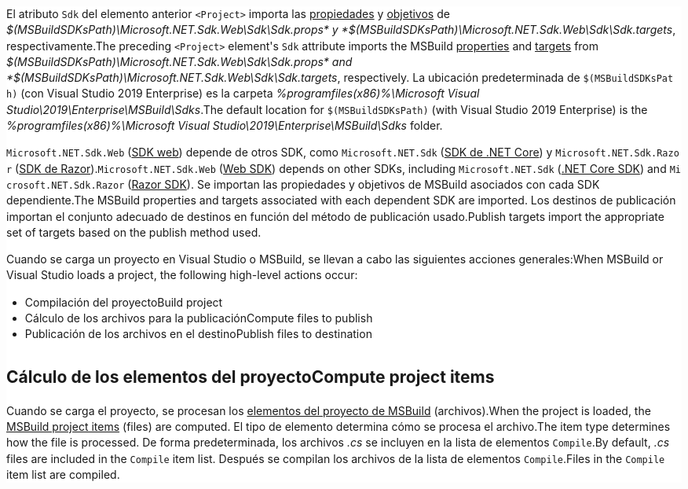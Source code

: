 <span data-ttu-id="cc565-113">El atributo `Sdk` del elemento anterior `<Project>` importa las [propiedades](/visualstudio/msbuild/msbuild-properties) y [objetivos](/visualstudio/msbuild/msbuild-targets) de *$(MSBuildSDKsPath)\Microsoft.NET.Sdk.Web\Sdk\Sdk.props* y *$(MSBuildSDKsPath)\Microsoft.NET.Sdk.Web\Sdk\Sdk.targets*, respectivamente.</span><span class="sxs-lookup"><span data-stu-id="cc565-113">The preceding `<Project>` element's `Sdk` attribute imports the MSBuild [properties](/visualstudio/msbuild/msbuild-properties) and [targets](/visualstudio/msbuild/msbuild-targets) from *$(MSBuildSDKsPath)\Microsoft.NET.Sdk.Web\Sdk\Sdk.props* and *$(MSBuildSDKsPath)\Microsoft.NET.Sdk.Web\Sdk\Sdk.targets*, respectively.</span></span> <span data-ttu-id="cc565-114">La ubicación predeterminada de `$(MSBuildSDKsPath)` (con Visual Studio 2019 Enterprise) es la carpeta *%programfiles(x86)%\Microsoft Visual Studio\2019\Enterprise\MSBuild\Sdks*.</span><span class="sxs-lookup"><span data-stu-id="cc565-114">The default location for `$(MSBuildSDKsPath)` (with Visual Studio 2019 Enterprise) is the *%programfiles(x86)%\Microsoft Visual Studio\2019\Enterprise\MSBuild\Sdks* folder.</span></span>

<span data-ttu-id="cc565-115">`Microsoft.NET.Sdk.Web` ([SDK web](xref:razor-pages/web-sdk)) depende de otros SDK, como `Microsoft.NET.Sdk` ([SDK de .NET Core](/dotnet/core/project-sdk/msbuild-props)) y `Microsoft.NET.Sdk.Razor` ([SDK de Razor](xref:razor-pages/sdk)).</span><span class="sxs-lookup"><span data-stu-id="cc565-115">`Microsoft.NET.Sdk.Web` ([Web SDK](xref:razor-pages/web-sdk)) depends on other SDKs, including `Microsoft.NET.Sdk` ([.NET Core SDK](/dotnet/core/project-sdk/msbuild-props)) and `Microsoft.NET.Sdk.Razor` ([Razor SDK](xref:razor-pages/sdk)).</span></span> <span data-ttu-id="cc565-116">Se importan las propiedades y objetivos de MSBuild asociados con cada SDK dependiente.</span><span class="sxs-lookup"><span data-stu-id="cc565-116">The MSBuild properties and targets associated with each dependent SDK are imported.</span></span> <span data-ttu-id="cc565-117">Los destinos de publicación importan el conjunto adecuado de destinos en función del método de publicación usado.</span><span class="sxs-lookup"><span data-stu-id="cc565-117">Publish targets import the appropriate set of targets based on the publish method used.</span></span>

<span data-ttu-id="cc565-118">Cuando se carga un proyecto en Visual Studio o MSBuild, se llevan a cabo las siguientes acciones generales:</span><span class="sxs-lookup"><span data-stu-id="cc565-118">When MSBuild or Visual Studio loads a project, the following high-level actions occur:</span></span>

* <span data-ttu-id="cc565-119">Compilación del proyecto</span><span class="sxs-lookup"><span data-stu-id="cc565-119">Build project</span></span>
* <span data-ttu-id="cc565-120">Cálculo de los archivos para la publicación</span><span class="sxs-lookup"><span data-stu-id="cc565-120">Compute files to publish</span></span>
* <span data-ttu-id="cc565-121">Publicación de los archivos en el destino</span><span class="sxs-lookup"><span data-stu-id="cc565-121">Publish files to destination</span></span>

## <a name="compute-project-items"></a><span data-ttu-id="cc565-122">Cálculo de los elementos del proyecto</span><span class="sxs-lookup"><span data-stu-id="cc565-122">Compute project items</span></span>

<span data-ttu-id="cc565-123">Cuando se carga el proyecto, se procesan los [elementos del proyecto de MSBuild](/visualstudio/msbuild/common-msbuild-project-items) (archivos).</span><span class="sxs-lookup"><span data-stu-id="cc565-123">When the project is loaded, the [MSBuild project items](/visualstudio/msbuild/common-msbuild-project-items) (files) are computed.</span></span> <span data-ttu-id="cc565-124">El tipo de elemento determina cómo se procesa el archivo.</span><span class="sxs-lookup"><span data-stu-id="cc565-124">The item type determines how the file is processed.</span></span> <span data-ttu-id="cc565-125">De forma predeterminada, los archivos *.cs* se incluyen en la lista de elementos `Compile`.</span><span class="sxs-lookup"><span data-stu-id="cc565-125">By default, *.cs* files are included in the `Compile` item list.</span></span> <span data-ttu-id="cc565-126">Después se compilan los archivos de la lista de elementos `Compile`.</span><span class="sxs-lookup"><span data-stu-id="cc565-126">Files in the `Compile` item list are compiled.</span></span>
